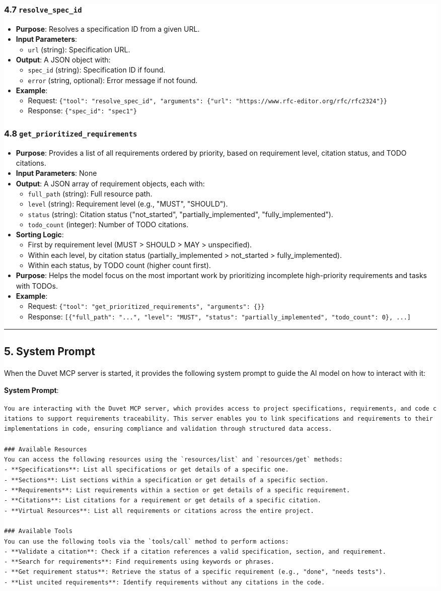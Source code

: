 ### 4.7 `resolve_spec_id`
- **Purpose**: Resolves a specification ID from a given URL.
- **Input Parameters**:
  - `url` (string): Specification URL.
- **Output**: A JSON object with:
  - `spec_id` (string): Specification ID if found.
  - `error` (string, optional): Error message if not found.
- **Example**:
  - Request: `{"tool": "resolve_spec_id", "arguments": {"url": "https://www.rfc-editor.org/rfc/rfc2324"}}`
  - Response: `{"spec_id": "spec1"}`

### 4.8 `get_prioritized_requirements`
- **Purpose**: Provides a list of all requirements ordered by priority, based on requirement level, citation status, and TODO citations.
- **Input Parameters**: None
- **Output**: A JSON array of requirement objects, each with:
  - `full_path` (string): Full resource path.
  - `level` (string): Requirement level (e.g., "MUST", "SHOULD").
  - `status` (string): Citation status ("not_started", "partially_implemented", "fully_implemented").
  - `todo_count` (integer): Number of TODO citations.
- **Sorting Logic**:
  - First by requirement level (MUST > SHOULD > MAY > unspecified).
  - Within each level, by citation status (partially_implemented > not_started > fully_implemented).
  - Within each status, by TODO count (higher count first).
- **Purpose**: Helps the model focus on the most important work by prioritizing incomplete high-priority requirements and tasks with TODOs.
- **Example**:
  - Request: `{"tool": "get_prioritized_requirements", "arguments": {}}`
  - Response: `[{"full_path": "...", "level": "MUST", "status": "partially_implemented", "todo_count": 0}, ...]`

---

## 5. System Prompt

When the Duvet MCP server is started, it provides the following system prompt to guide the AI model on how to interact with it:

**System Prompt**:
```
You are interacting with the Duvet MCP server, which provides access to project specifications, requirements, and code citations to support requirements traceability. This server enables you to link specifications and requirements to their implementations in code, ensuring compliance and validation through structured data access.

### Available Resources
You can access the following resources using the `resources/list` and `resources/get` methods:
- **Specifications**: List all specifications or get details of a specific one.
- **Sections**: List sections within a specification or get details of a specific section.
- **Requirements**: List requirements within a section or get details of a specific requirement.
- **Citations**: List citations for a requirement or get details of a specific citation.
- **Virtual Resources**: List all requirements or citations across the entire project.

### Available Tools
You can use the following tools via the `tools/call` method to perform actions:
- **Validate a citation**: Check if a citation references a valid specification, section, and requirement.
- **Search for requirements**: Find requirements using keywords or phrases.
- **Get requirement status**: Retrieve the status of a specific requirement (e.g., "done", "needs tests").
- **List uncited requirements**: Identify requirements without any citations in the code.
```